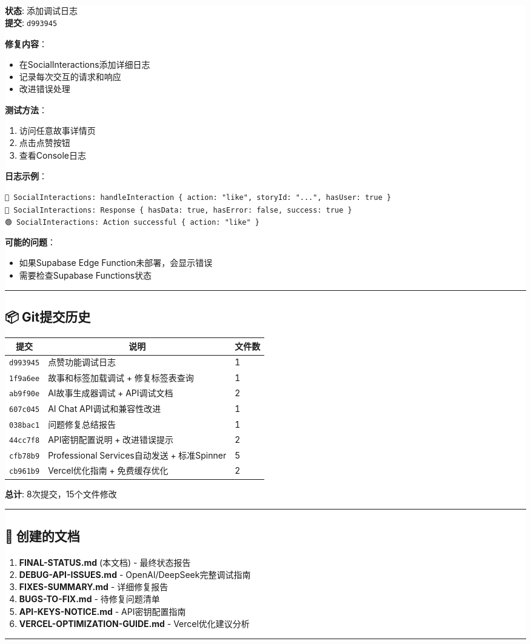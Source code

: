 **状态**: 添加调试日志  
**提交**: `d993945`

**修复内容**：
- 在SocialInteractions添加详细日志
- 记录每次交互的请求和响应
- 改进错误处理

**测试方法**：
1. 访问任意故事详情页
2. 点击点赞按钮
3. 查看Console日志

**日志示例**：
```
🔵 SocialInteractions: handleInteraction { action: "like", storyId: "...", hasUser: true }
🔵 SocialInteractions: Response { hasData: true, hasError: false, success: true }
🟢 SocialInteractions: Action successful { action: "like" }
```

**可能的问题**：
- 如果Supabase Edge Function未部署，会显示错误
- 需要检查Supabase Functions状态

---

## 📦 Git提交历史

| 提交 | 说明 | 文件数 |
|------|------|--------|
| `d993945` | 点赞功能调试日志 | 1 |
| `1f9a6ee` | 故事和标签加载调试 + 修复标签表查询 | 1 |
| `ab9f90e` | AI故事生成器调试 + API调试文档 | 2 |
| `607c045` | AI Chat API调试和兼容性改进 | 1 |
| `038bac1` | 问题修复总结报告 | 1 |
| `44cc7f8` | API密钥配置说明 + 改进错误提示 | 2 |
| `cfb78b9` | Professional Services自动发送 + 标准Spinner | 5 |
| `cb961b9` | Vercel优化指南 + 免费缓存优化 | 2 |

**总计**: 8次提交，15个文件修改

---

## 📄 创建的文档

1. **FINAL-STATUS.md** (本文档) - 最终状态报告
2. **DEBUG-API-ISSUES.md** - OpenAI/DeepSeek完整调试指南
3. **FIXES-SUMMARY.md** - 详细修复报告
4. **BUGS-TO-FIX.md** - 待修复问题清单
5. **API-KEYS-NOTICE.md** - API密钥配置指南
6. **VERCEL-OPTIMIZATION-GUIDE.md** - Vercel优化建议分析

---